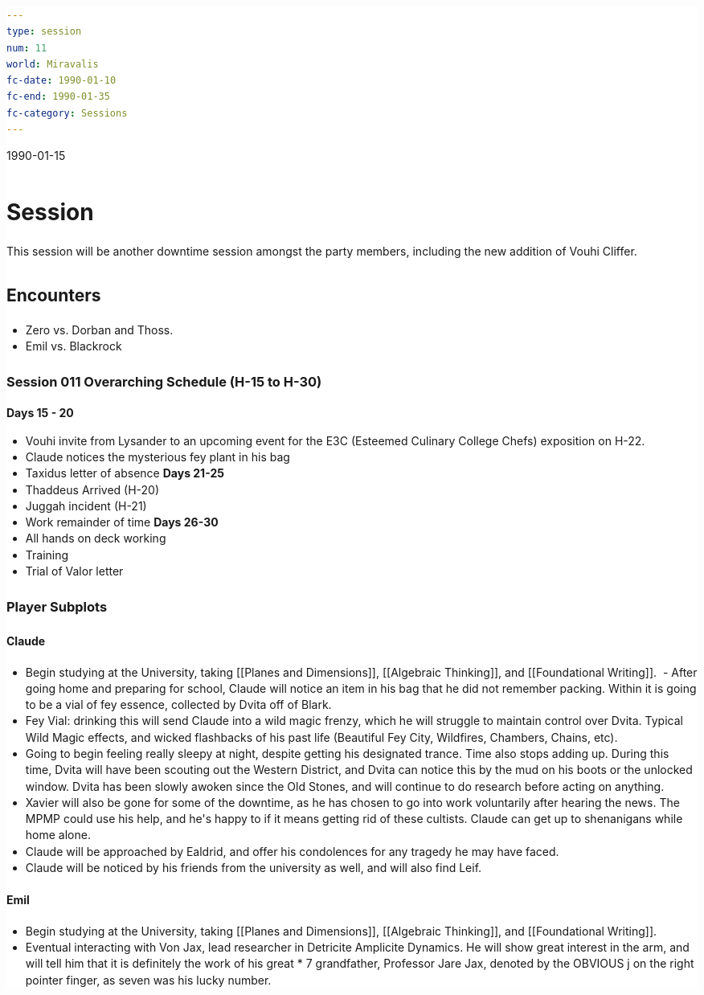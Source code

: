 ```yaml
---
type: session
num: 11
world: Miravalis
fc-date: 1990-01-10
fc-end: 1990-01-35
fc-category: Sessions
---
```

1990-01-15
# Session
This session will be another downtime session amongst the party members, including the new addition of Vouhi Cliffer.

## Encounters
- Zero vs. Dorban and Thoss.
- Emil vs. Blackrock

### Session 011 Overarching Schedule (H-15 to H-30)
**Days 15 - 20**
- Vouhi invite from Lysander to an upcoming event for the E3C (Esteemed Culinary College Chefs) exposition on H-22.
- Claude notices the mysterious fey plant in his bag
- Taxidus letter of absence
**Days 21-25**
- Thaddeus Arrived (H-20)
- Juggah incident (H-21)
- Work remainder of time
**Days 26-30**
- All hands on deck working
- Training
- Trial of Valor letter
### Player Subplots
#### Claude
- Begin studying at the University, taking [[Planes and Dimensions]], [[Algebraic Thinking]], and [[Foundational Writing]].
 - After going home and preparing for school, Claude will notice an item in his bag that he did not remember packing. Within it is going to be a vial of fey essence, collected by Dvita off of Blark.
- Fey Vial: drinking this will send Claude into a wild magic frenzy, which he will struggle to maintain control over Dvita. Typical Wild Magic effects, and wicked flashbacks of his past life (Beautiful Fey City, Wildfires, Chambers, Chains, etc).
- Going to begin feeling really sleepy at night, despite getting his designated trance. Time also stops adding up. During this time, Dvita will have been scouting out the Western District, and Dvita can notice this by the mud on his boots or the unlocked window. Dvita has been slowly awoken since the Old Stones, and will continue to do research before acting on anything.
- Xavier will also be gone for some of the downtime, as he has chosen to go into work voluntarily after hearing the news. The MPMP could use his help, and he's happy to if it means getting rid of these cultists. Claude can get up to shenanigans while home alone.
- Claude will be approached by Ealdrid, and offer his condolences for any tragedy he may have faced.
- Claude will be noticed by his friends from the university as well, and will also find Leif.
#### Emil
- Begin studying at the University, taking [[Planes and Dimensions]], [[Algebraic Thinking]], and [[Foundational Writing]].
- Eventual interacting with Von Jax, lead researcher in Detricite Amplicite Dynamics. He will show great interest in the arm, and will tell him that it is definitely the work of his great * 7 grandfather, Professor Jare Jax, denoted by the OBVIOUS j on the right pointer finger, as seven was his lucky number. 